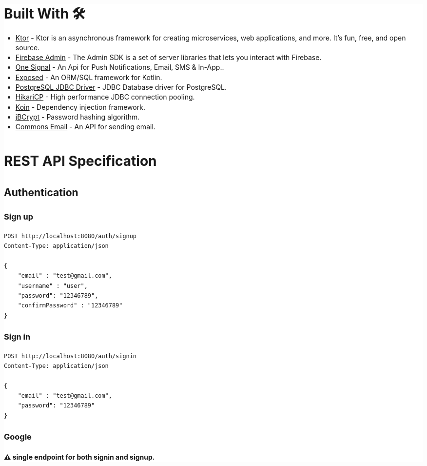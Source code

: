         
# Built With 🛠
- [Ktor](https://ktor.io/) - Ktor is an asynchronous framework for creating microservices, web applications, and more. It’s fun, free, and open source.
- [Firebase Admin](https://firebase.google.com/docs/admin/setup) - The Admin SDK is a set of server libraries that lets you interact with Firebase.
- [One Signal](https://onesignal.com) - An Api for Push Notifications, Email, SMS & In-App..
- [Exposed](https://github.com/JetBrains/Exposed) - An ORM/SQL framework for Kotlin.
- [PostgreSQL JDBC Driver](https://jdbc.postgresql.org/) - JDBC Database driver for PostgreSQL.
- [HikariCP](https://github.com/brettwooldridge/HikariCP) - High performance JDBC connection pooling.
- [Koin](https://insert-koin.io/docs/reference/koin-ktor/ktor/) - Dependency injection framework.
- [jBCrypt](https://www.mindrot.org/projects/jBCrypt/) - Password hashing algorithm.
- [Commons Email](https://commons.apache.org/email/) - An API for sending email.

# REST API Specification

## Authentication

### Sign up

```http
POST http://localhost:8080/auth/signup
Content-Type: application/json

{
    "email" : "test@gmail.com",
    "username" : "user",
    "password": "12346789",
    "confirmPassword" : "12346789"
}

```

### Sign in

```http
POST http://localhost:8080/auth/signin
Content-Type: application/json

{
    "email" : "test@gmail.com",
    "password": "12346789"
}

```

### Google 
#### ⚠️ single endpoint for both signin and signup.
